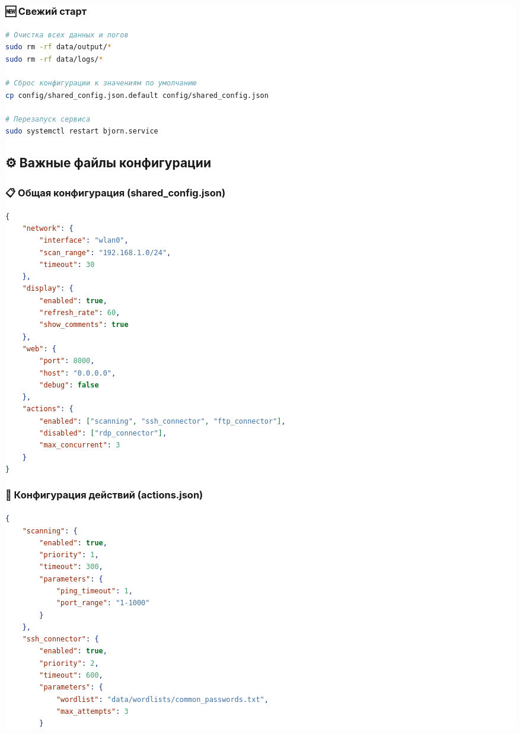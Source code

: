 ### 🆕 Свежий старт

```bash
# Очистка всех данных и логов
sudo rm -rf data/output/*
sudo rm -rf data/logs/*

# Сброс конфигурации к значениям по умолчанию
cp config/shared_config.json.default config/shared_config.json

# Перезапуск сервиса
sudo systemctl restart bjorn.service
```

## ⚙️ Важные файлы конфигурации

### 📋 Общая конфигурация (shared_config.json)

```json
{
    "network": {
        "interface": "wlan0",
        "scan_range": "192.168.1.0/24",
        "timeout": 30
    },
    "display": {
        "enabled": true,
        "refresh_rate": 60,
        "show_comments": true
    },
    "web": {
        "port": 8000,
        "host": "0.0.0.0",
        "debug": false
    },
    "actions": {
        "enabled": ["scanning", "ssh_connector", "ftp_connector"],
        "disabled": ["rdp_connector"],
        "max_concurrent": 3
    }
}
```

### 🎯 Конфигурация действий (actions.json)

```json
{
    "scanning": {
        "enabled": true,
        "priority": 1,
        "timeout": 300,
        "parameters": {
            "ping_timeout": 1,
            "port_range": "1-1000"
        }
    },
    "ssh_connector": {
        "enabled": true,
        "priority": 2,
        "timeout": 600,
        "parameters": {
            "wordlist": "data/wordlists/common_passwords.txt",
            "max_attempts": 3
        }
```